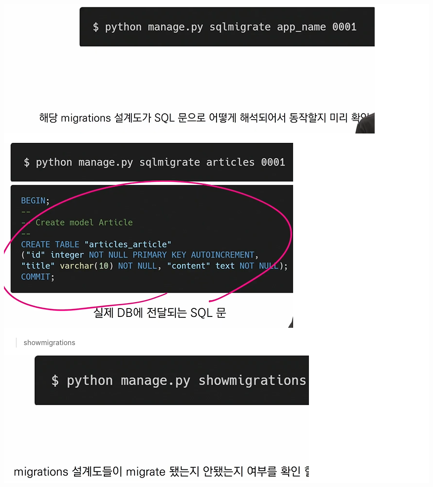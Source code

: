 ![image-20220406132148088](0406%20%EC%88%98%EC%9A%94%EC%9D%BC.assets/image-20220406132148088.png)

![image-20220406132206160](0406%20%EC%88%98%EC%9A%94%EC%9D%BC.assets/image-20220406132206160.png)





> showmigrations

![image-20220406132226207](0406%20%EC%88%98%EC%9A%94%EC%9D%BC.assets/image-20220406132226207.png)

